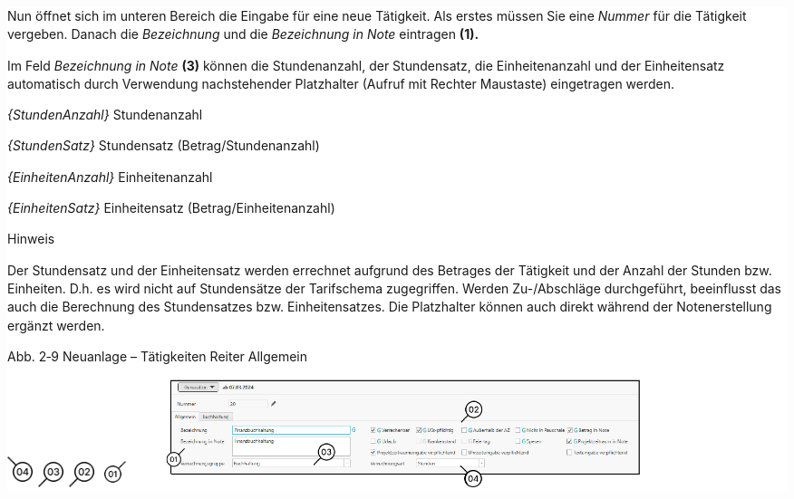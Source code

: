 Nun öffnet sich im unteren Bereich die Eingabe für eine neue Tätigkeit.
Als erstes müssen Sie eine *Nummer* für die Tätigkeit vergeben. Danach
die *Bezeichnung* und die *Bezeichnung in Note* eintragen **(1).**

Im Feld *Bezeichnung* *in Note* **(3)** können die Stundenanzahl, der
Stundensatz, die Einheitenanzahl und der Einheitensatz automatisch durch
Verwendung nachstehender Platzhalter (Aufruf mit Rechter Maustaste)
eingetragen werden.

*{StundenAnzahl}* Stundenanzahl

*{StundenSatz}* Stundensatz (Betrag/Stundenanzahl)

*{EinheitenAnzahl}* Einheitenanzahl

*{EinheitenSatz}* Einheitensatz (Betrag/Einheitenanzahl)

Hinweis

Der Stundensatz und der Einheitensatz werden errechnet aufgrund des
Betrages der Tätigkeit und der Anzahl der Stunden bzw. Einheiten. D.h.
es wird nicht auf Stundensätze der Tarifschema zugegriffen. Werden
Zu-/Abschläge durchgeführt, beeinflusst das auch die Berechnung des
Stundensatzes bzw. Einheitensatzes. Die Platzhalter können auch direkt
während der Notenerstellung ergänzt werden.

Abb. 2‑9 Neuanlage – Tätigkeiten Reiter Allgemein

<img src=".\img/image25.png"
style="width:0.35417in;height:0.35417in" /><img src=".\img/image26.png"
style="width:0.35417in;height:0.35417in" /><img src=".\img/image5.png"
style="width:0.35417in;height:0.35417in" /><img src=".\img/image27.png"
style="width:0.30435in;height:0.30435in" />
<img src=".\img/image28.png"
style="width:6.29921in;height:1.24705in" />
